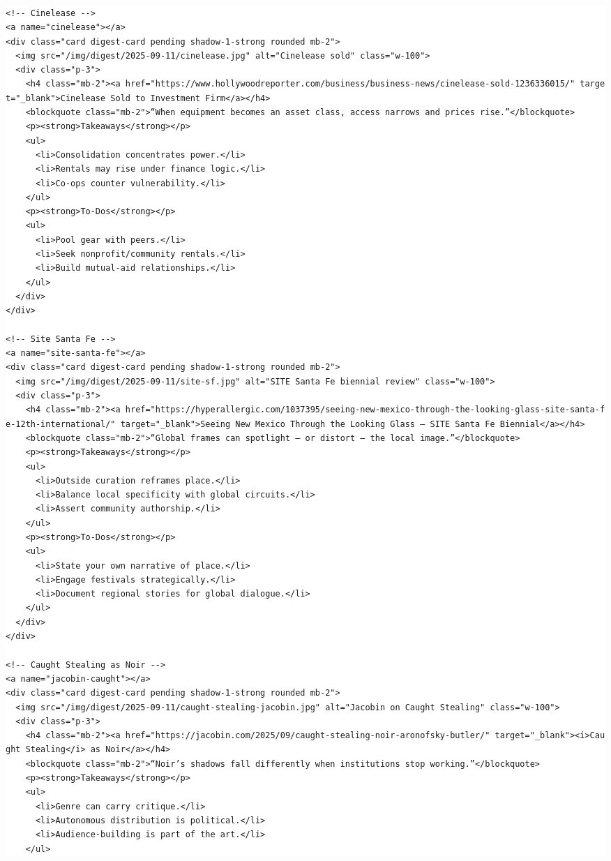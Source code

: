     <!-- Cinelease -->
    <a name="cinelease"></a>
    <div class="card digest-card pending shadow-1-strong rounded mb-2">
      <img src="/img/digest/2025-09-11/cinelease.jpg" alt="Cinelease sold" class="w-100">
      <div class="p-3">
        <h4 class="mb-2"><a href="https://www.hollywoodreporter.com/business/business-news/cinelease-sold-1236336015/" target="_blank">Cinelease Sold to Investment Firm</a></h4>
        <blockquote class="mb-2">“When equipment becomes an asset class, access narrows and prices rise.”</blockquote>
        <p><strong>Takeaways</strong></p>
        <ul>
          <li>Consolidation concentrates power.</li>
          <li>Rentals may rise under finance logic.</li>
          <li>Co-ops counter vulnerability.</li>
        </ul>
        <p><strong>To-Dos</strong></p>
        <ul>
          <li>Pool gear with peers.</li>
          <li>Seek nonprofit/community rentals.</li>
          <li>Build mutual-aid relationships.</li>
        </ul>
      </div>
    </div>

    <!-- Site Santa Fe -->
    <a name="site-santa-fe"></a>
    <div class="card digest-card pending shadow-1-strong rounded mb-2">
      <img src="/img/digest/2025-09-11/site-sf.jpg" alt="SITE Santa Fe biennial review" class="w-100">
      <div class="p-3">
        <h4 class="mb-2"><a href="https://hyperallergic.com/1037395/seeing-new-mexico-through-the-looking-glass-site-santa-fe-12th-international/" target="_blank">Seeing New Mexico Through the Looking Glass – SITE Santa Fe Biennial</a></h4>
        <blockquote class="mb-2">“Global frames can spotlight — or distort — the local image.”</blockquote>
        <p><strong>Takeaways</strong></p>
        <ul>
          <li>Outside curation reframes place.</li>
          <li>Balance local specificity with global circuits.</li>
          <li>Assert community authorship.</li>
        </ul>
        <p><strong>To-Dos</strong></p>
        <ul>
          <li>State your own narrative of place.</li>
          <li>Engage festivals strategically.</li>
          <li>Document regional stories for global dialogue.</li>
        </ul>
      </div>
    </div>

    <!-- Caught Stealing as Noir -->
    <a name="jacobin-caught"></a>
    <div class="card digest-card pending shadow-1-strong rounded mb-2">
      <img src="/img/digest/2025-09-11/caught-stealing-jacobin.jpg" alt="Jacobin on Caught Stealing" class="w-100">
      <div class="p-3">
        <h4 class="mb-2"><a href="https://jacobin.com/2025/09/caught-stealing-noir-aronofsky-butler/" target="_blank"><i>Caught Stealing</i> as Noir</a></h4>
        <blockquote class="mb-2">“Noir’s shadows fall differently when institutions stop working.”</blockquote>
        <p><strong>Takeaways</strong></p>
        <ul>
          <li>Genre can carry critique.</li>
          <li>Autonomous distribution is political.</li>
          <li>Audience-building is part of the art.</li>
        </ul>